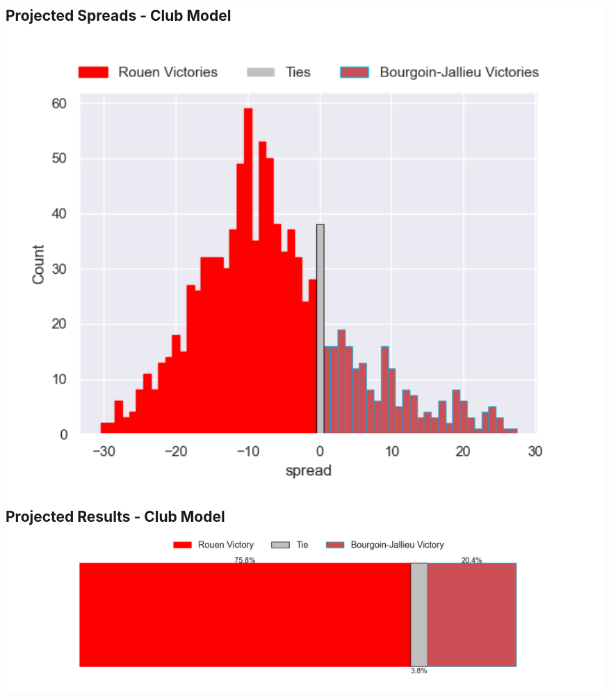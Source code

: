 ## Projected Spreads - Club Model


<p float="left">
<img src="../comp_files/plots/2025-10-31-Rouen_V_Bourgoin-Jallieu_spreads.png" width="99%" />
</p>

## Projected Results - Club Model


<p float="left">
<img src="../comp_files/plots/2025-10-31-Rouen_V_Bourgoin-Jallieu_resultbar.png" width="99%" />
</p>
